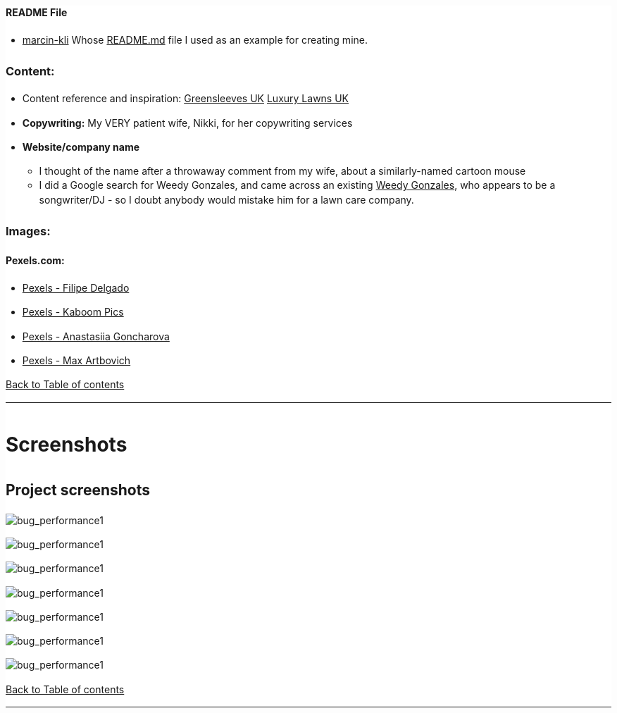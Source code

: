 #### README File
* [marcin-kli](https://github.com/marcin-kli) Whose [README.md](https://github.com/marcin-kli/MP1/blob/45f9748e8bccecbb3de182fbbabe521e4974064b/README.md) file I used as an example for creating mine.

### Content:
*  Content reference and inspiration:
[Greensleeves UK](https://www.greensleeves-uk.com/)
[Luxury Lawns UK](https://luxurylawns.co.uk/)

* **Copywriting:**
My VERY patient wife, Nikki, for her copywriting services

* **Website/company name**
  * I thought of the name after a throwaway comment from my wife, about a similarly-named cartoon mouse
  * I did a Google search for Weedy Gonzales, and came across an existing [Weedy Gonzales](https://soundcloud.com/pluegel), who appears to be a songwriter/DJ - so I doubt anybody would mistake him for a lawn care company.


### Images:

#### Pexels.com:
* [Pexels - Filipe Delgado](https://images.pexels.com/photos/1601495/pexels-photo-1601495.jpeg?cs=srgb&dl=pexels-filipe-delgado-1601495.jpg&fm=jpg)

* [Pexels - Kaboom Pics](https://images.pexels.com/photos/6083/garden-moss-stone-sett.jpg?cs=srgb&dl=pexels-kaboompics-com-6083.jpg&fm=jpg)

* [Pexels - Anastasiia Goncharova](https://images.pexels.com/photos/12515537/pexels-photo-12515537.jpeg?cs=srgb&dl=pexels-anastasiia-goncharova-12515537.jpg&fm=jpg)

* [Pexels - Max Artbovich](https://images.pexels.com/photos/7061662/pexels-photo-7061662.jpeg?cs=srgb&dl=pexels-max-vakhtbovych-7061662.jpg&fm=jpg)



[Back to Table of contents](#table-of-contents)
___

# Screenshots


## Project screenshots

![bug_performance1](md_images/screenshots/home_1.png)

![bug_performance1](md_images/screenshots/home_2.png)

![bug_performance1](md_images/screenshots/about.png)

![bug_performance1](md_images/screenshots/offer_1.png)

![bug_performance1](md_images/screenshots/offer_2.png)

![bug_performance1](md_images/screenshots/offer_3.png)

![bug_performance1](md_images/screenshots/contact.png)


[Back to Table of contents](#table-of-contents)
___